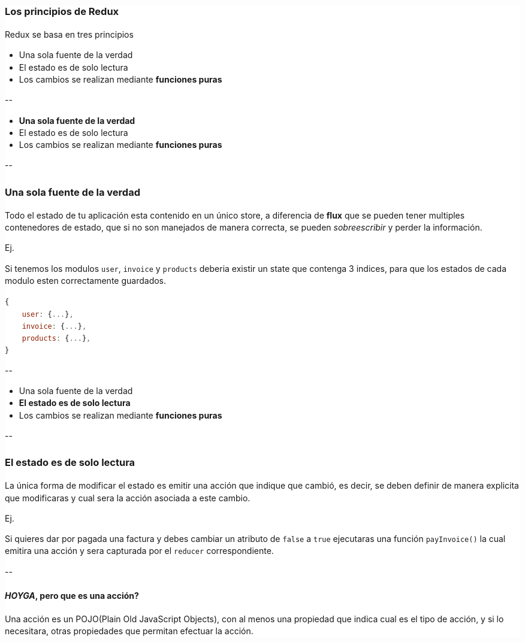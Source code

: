 ### Los principios de Redux

Redux se basa en tres principios

* Una sola fuente de la verdad
* El estado es de solo lectura
* Los cambios se realizan mediante **funciones puras**

--

* **Una sola fuente de la verdad**
* El estado es de solo lectura
* Los cambios se realizan mediante **funciones puras**

--

### Una sola fuente de la verdad

Todo el estado de tu aplicación esta contenido en un único store, a diferencia de **flux** que se pueden tener multiples contenedores de estado, que si no son manejados de manera correcta, se pueden _sobreescribir_ y perder la información.

Ej.

Si tenemos los modulos `user`, `invoice` y `products` deberia existir un state que contenga 3 indices, para que los estados de cada modulo esten correctamente guardados.
```javascript
{
    user: {...},
    invoice: {...},
    products: {...},
}
```

--

* Una sola fuente de la verdad
* **El estado es de solo lectura**
* Los cambios se realizan mediante **funciones puras**

--

### El estado es de solo lectura

La única forma de modificar el estado es emitir una acción que indique que cambió, es decir, se deben definir de manera explicita que modificaras y cual sera la acción asociada a este cambio.

Ej.

Si quieres dar por pagada una factura y debes cambiar un atributo de `false` a `true` ejecutaras una función `payInvoice()` la cual emitira una acción y sera capturada por el `reducer` correspondiente.

--

#### _HOYGA_, pero que es una acción?

Una acción es un POJO(Plain Old JavaScript Objects), con al menos una propiedad que indica cual es el tipo de acción, y si lo necesitara, otras propiedades que permitan efectuar la acción.
